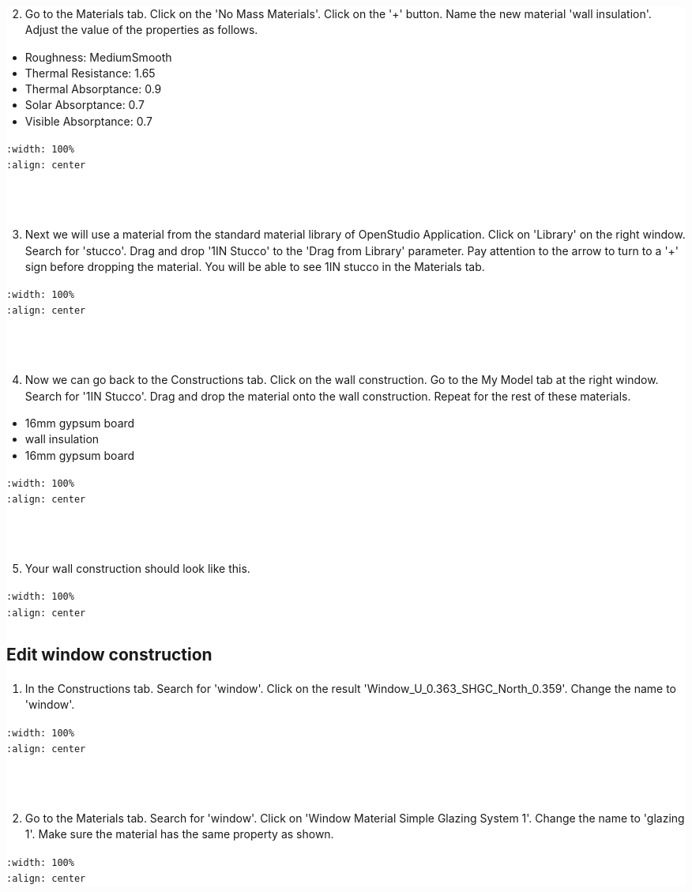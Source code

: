 2. Go to the Materials tab. Click on the 'No Mass Materials'. Click on the '+' button. Name the new material 'wall insulation'. Adjust the value of the properties as follows.
- Roughness: MediumSmooth
- Thermal Resistance: 1.65
- Thermal Absorptance: 0.9
- Solar Absorptance: 0.7
- Visible Absorptance: 0.7
```{image} ../_static/shoebox4/shoe4_11.png
:width: 100%
:align: center
```
<br/><br/>

3. Next we will use a material from the standard material library of OpenStudio Application. Click on 'Library' on the right window. Search for 'stucco'. Drag and drop '1IN Stucco' to the 'Drag from Library' parameter. Pay attention to the arrow to turn to a '+' sign before dropping the material. You will be able to see 1IN stucco in the Materials tab.
```{image} ../_static/shoebox4/shoe4_12.png
:width: 100%
:align: center
```
<br/><br/>

4. Now we can go back to the Constructions tab. Click on the wall construction. Go to the My Model tab at the right window. Search for '1IN Stucco'. Drag and drop the material onto the wall construction. Repeat for the rest of these materials.
- 16mm gypsum board
- wall insulation
- 16mm gypsum board
```{image} ../_static/shoebox4/shoe4_13.png
:width: 100%
:align: center
```
<br/><br/>

5. Your wall construction should look like this.
```{image} ../_static/shoebox4/shoe4_14.png
:width: 100%
:align: center
```

## Edit window construction
1. In the Constructions tab. Search for 'window'. Click on the result 'Window_U_0.363_SHGC_North_0.359'. Change the name to 'window'.
```{image} ../_static/shoebox4/shoe4_15.png
:width: 100%
:align: center
```
<br/><br/>

2. Go to the Materials tab. Search for 'window'. Click on 'Window Material Simple Glazing System 1'. Change the name to 'glazing 1'. Make sure the material has the same property as shown.
```{image} ../_static/shoebox4/shoe4_16.png
:width: 100%
:align: center
```
